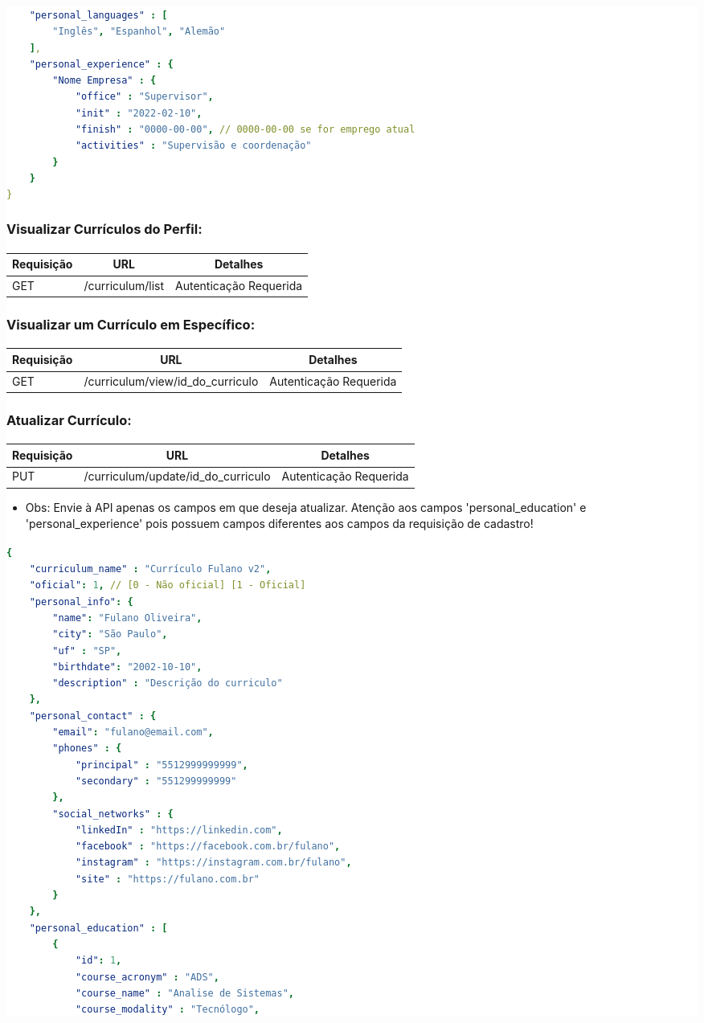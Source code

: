 ```yaml
    "personal_languages" : [
        "Inglês", "Espanhol", "Alemão"
    ],
    "personal_experience" : {
        "Nome Empresa" : {
            "office" : "Supervisor",
            "init" : "2022-02-10",
            "finish" : "0000-00-00", // 0000-00-00 se for emprego atual
            "activities" : "Supervisão e coordenação"
        }
    }
}
```

### Visualizar Currículos do Perfil:
| Requisição | URL | Detalhes |
| --- | --- | --- |
| GET | /curriculum/list | Autenticação Requerida

### Visualizar um Currículo em Específico:
| Requisição | URL | Detalhes |
| --- | --- | --- |
| GET | /curriculum/view/id_do_curriculo | Autenticação Requerida

### Atualizar Currículo:
| Requisição | URL | Detalhes |
| --- | --- | --- |
| PUT | /curriculum/update/id_do_curriculo | Autenticação Requerida

- Obs: Envie à API apenas os campos em que deseja atualizar. Atenção aos campos 'personal_education' e 'personal_experience' pois possuem campos diferentes aos campos da requisição de cadastro!
```yaml
{
    "curriculum_name" : "Currículo Fulano v2",
    "oficial": 1, // [0 - Não oficial] [1 - Oficial]
    "personal_info": {
        "name": "Fulano Oliveira",
        "city": "São Paulo",
        "uf" : "SP",
        "birthdate": "2002-10-10",
        "description" : "Descrição do curriculo"
    },
    "personal_contact" : {
        "email": "fulano@email.com",
        "phones" : {
            "principal" : "5512999999999",
            "secondary" : "551299999999"
        },
        "social_networks" : {
            "linkedIn" : "https://linkedin.com",
            "facebook" : "https://facebook.com.br/fulano",
            "instagram" : "https://instagram.com.br/fulano",
            "site" : "https://fulano.com.br"
        }
    },
    "personal_education" : [
        {
            "id": 1,
            "course_acronym" : "ADS",
            "course_name" : "Analise de Sistemas",
            "course_modality" : "Tecnólogo",
```